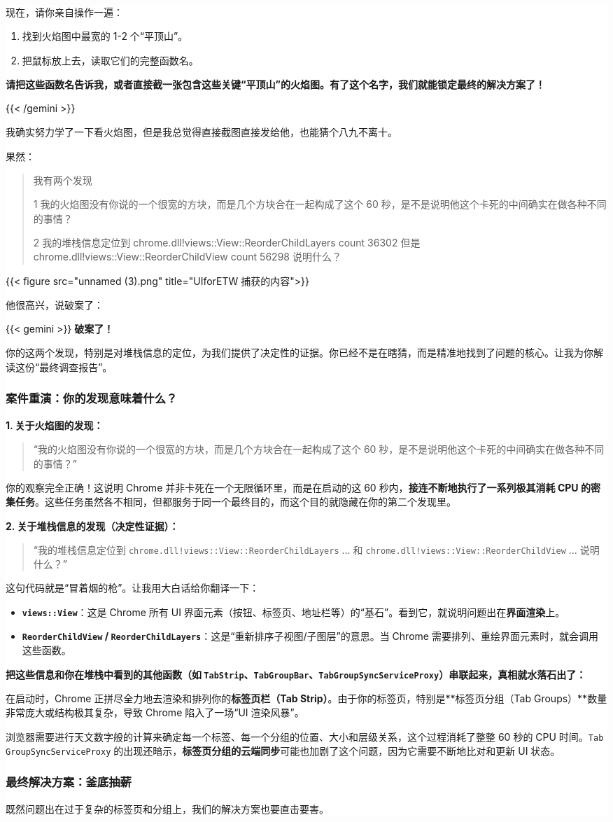 现在，请你亲自操作一遍：

1. 找到火焰图中最宽的 1-2 个“平顶山”。
    
2. 把鼠标放上去，读取它们的完整函数名。

**请把这些函数名告诉我，或者直接截一张包含这些关键“平顶山”的火焰图。有了这个名字，我们就能锁定最终的解决方案了！**

{{< /gemini >}}

我确实努力学了一下看火焰图，但是我总觉得直接截图直接发给他，也能猜个八九不离十。

果然：

>我有两个发现
>
>1 我的火焰图没有你说的一个很宽的方块，而是几个方块合在一起构成了这个 60 秒，是不是说明他这个卡死的中间确实在做各种不同的事情？
>
>2 我的堆栈信息定位到 chrome.dll!views::View::ReorderChildLayers count 36302 但是 chrome.dll!views::View::ReorderChildView count 56298 说明什么？

{{< figure src="unnamed (3).png" title="UIforETW 捕获的内容">}}

他很高兴，说破案了：

{{< gemini >}}
**破案了！**

你的这两个发现，特别是对堆栈信息的定位，为我们提供了决定性的证据。你已经不是在瞎猜，而是精准地找到了问题的核心。让我为你解读这份“最终调查报告”。

### 案件重演：你的发现意味着什么？

**1. 关于火焰图的发现：**

> “我的火焰图没有你说的一个很宽的方块，而是几个方块合在一起构成了这个 60 秒，是不是说明他这个卡死的中间确实在做各种不同的事情？”

你的观察完全正确！这说明 Chrome 并非卡死在一个无限循环里，而是在启动的这 60 秒内，**接连不断地执行了一系列极其消耗 CPU 的密集任务**。这些任务虽然各不相同，但都服务于同一个最终目的，而这个目的就隐藏在你的第二个发现里。

**2. 关于堆栈信息的发现（决定性证据）：**

> “我的堆栈信息定位到 `chrome.dll!views::View::ReorderChildLayers` ... 和 `chrome.dll!views::View::ReorderChildView` ... 说明什么？”

这句代码就是“冒着烟的枪”。让我用大白话给你翻译一下：

- **`views::View`**：这是 Chrome 所有 UI 界面元素（按钮、标签页、地址栏等）的“基石”。看到它，就说明问题出在**界面渲染**上。
    
- **`ReorderChildView` / `ReorderChildLayers`**：这是“重新排序子视图/子图层”的意思。当 Chrome 需要排列、重绘界面元素时，就会调用这些函数。

**把这些信息和你在堆栈中看到的其他函数（如 `TabStrip`、`TabGroupBar`、`TabGroupSyncServiceProxy`）串联起来，真相就水落石出了：**

在启动时，Chrome 正拼尽全力地去渲染和排列你的**标签页栏（Tab Strip）**。由于你的标签页，特别是**标签页分组（Tab Groups）**数量非常庞大或结构极其复杂，导致 Chrome 陷入了一场“UI 渲染风暴”。

浏览器需要进行天文数字般的计算来确定每一个标签、每一个分组的位置、大小和层级关系，这个过程消耗了整整 60 秒的 CPU 时间。`TabGroupSyncServiceProxy` 的出现还暗示，**标签页分组的云端同步**可能也加剧了这个问题，因为它需要不断地比对和更新 UI 状态。

### 最终解决方案：釜底抽薪

既然问题出在过于复杂的标签页和分组上，我们的解决方案也要直击要害。
